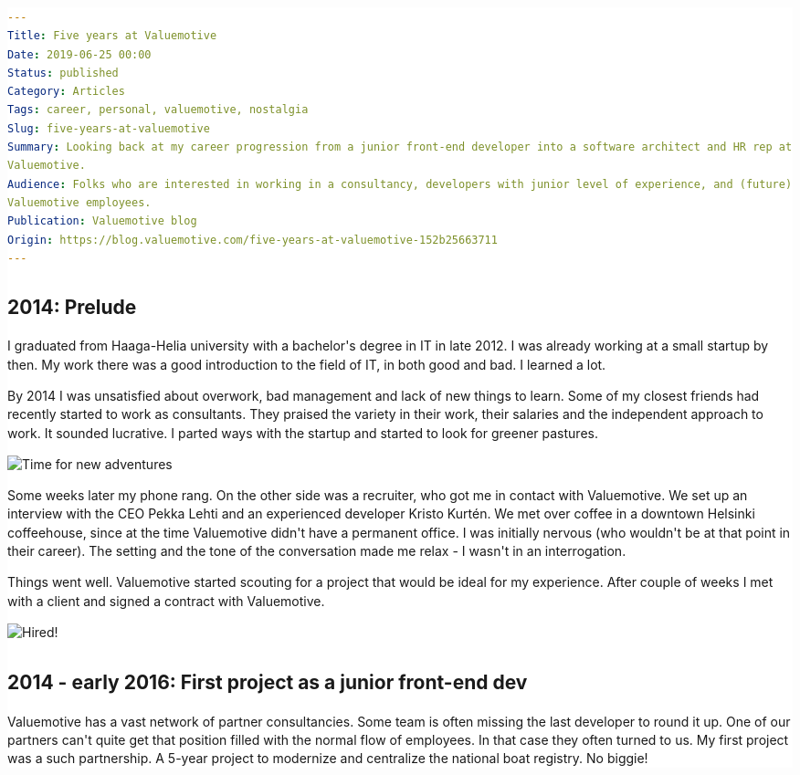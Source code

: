 ```yaml
---
Title: Five years at Valuemotive
Date: 2019-06-25 00:00
Status: published
Category: Articles
Tags: career, personal, valuemotive, nostalgia
Slug: five-years-at-valuemotive
Summary: Looking back at my career progression from a junior front-end developer into a software architect and HR rep at Valuemotive.
Audience: Folks who are interested in working in a consultancy, developers with junior level of experience, and (future) Valuemotive employees.
Publication: Valuemotive blog
Origin: https://blog.valuemotive.com/five-years-at-valuemotive-152b25663711
---
```


## 2014: Prelude

I graduated from Haaga-Helia university with a bachelor's degree in IT in late 2012. I was already working at a small startup by then. My work there was a good introduction to the field of IT, in both good and bad. I learned a lot.

By 2014 I was unsatisfied about overwork, bad management and lack of new things to learn. Some of my closest friends had recently started to work as consultants. They praised the variety in their work, their salaries and the independent approach to work. It sounded lucrative. I parted ways with the startup and started to look for greener pastures.

<div class="article-content__image">
  <img src="{static}/images/vm_prelude.jpg" alt="Time for new adventures">
</div>

Some weeks later my phone rang. On the other side was a recruiter, who got me in contact with Valuemotive. We set up an interview with the CEO Pekka Lehti and an experienced developer Kristo Kurtén. We met over coffee in a downtown Helsinki coffeehouse, since at the time Valuemotive didn't have a permanent office. I was initially nervous (who wouldn't be at that point in their career). The setting and the tone of the conversation made me relax - I wasn't in an interrogation.

Things went well. Valuemotive started scouting for a project that would be ideal for my experience. After couple of weeks I met with a client and signed a contract with Valuemotive.

<div class="article-content__image">
  <img src="{static}/images/vm_hire.jpg" alt="Hired!">
</div>

## 2014 - early 2016: First project as a junior front-end dev

Valuemotive has a vast network of partner consultancies. Some team is often missing the last developer to round it up. One of our partners can't quite get that position filled with the normal flow of employees. In that case they often turned to us. My first project was a such partnership. A 5-year project to modernize and centralize the national boat registry. No biggie!

